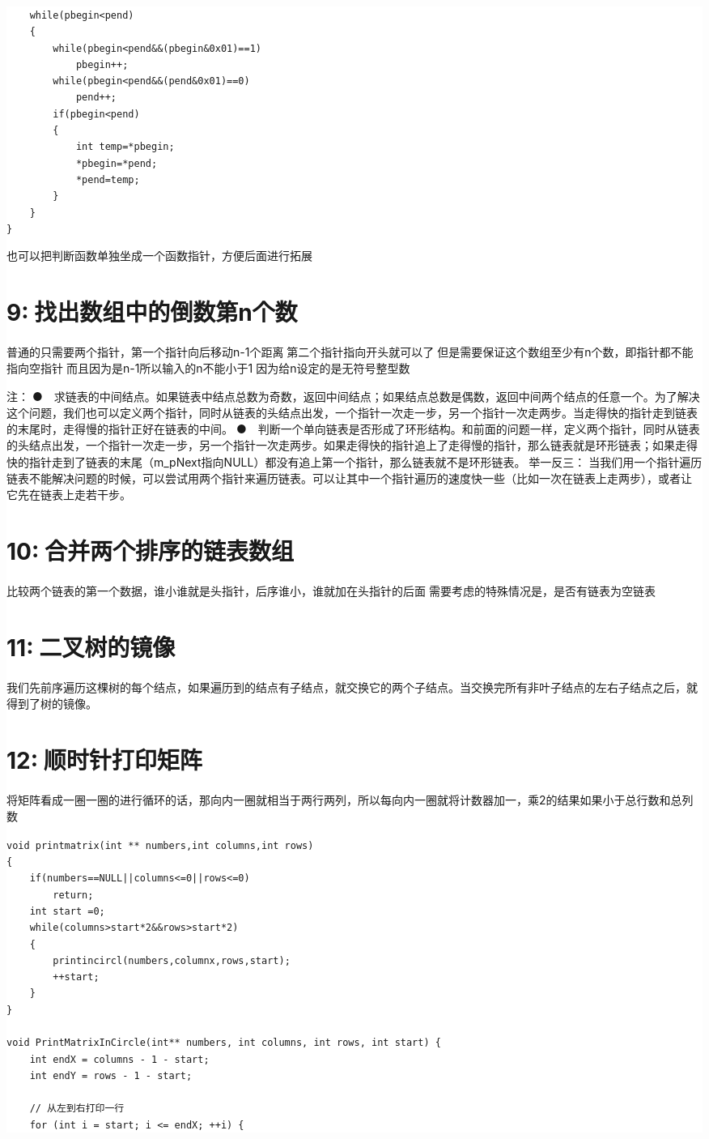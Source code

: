 ```
    while(pbegin<pend)
    {
        while(pbegin<pend&&(pbegin&0x01)==1)
            pbegin++;
        while(pbegin<pend&&(pend&0x01)==0)
            pend++;
        if(pbegin<pend)
        {
            int temp=*pbegin;
            *pbegin=*pend;
            *pend=temp;
        }
    }
}
```
也可以把判断函数单独坐成一个函数指针，方便后面进行拓展

# 9: 找出数组中的倒数第n个数
普通的只需要两个指针，第一个指针向后移动n-1个距离
第二个指针指向开头就可以了
但是需要保证这个数组至少有n个数，即指针都不能指向空指针
而且因为是n-1所以输入的n不能小于1
因为给n设定的是无符号整型数


注： 
●　求链表的中间结点。如果链表中结点总数为奇数，返回中间结点；如果结点总数是偶数，返回中间两个结点的任意一个。为了解决这个问题，我们也可以定义两个指针，同时从链表的头结点出发，一个指针一次走一步，另一个指针一次走两步。当走得快的指针走到链表的末尾时，走得慢的指针正好在链表的中间。
●　判断一个单向链表是否形成了环形结构。和前面的问题一样，定义两个指针，同时从链表的头结点出发，一个指针一次走一步，另一个指针一次走两步。如果走得快的指针追上了走得慢的指针，那么链表就是环形链表；如果走得快的指针走到了链表的末尾（m_pNext指向NULL）都没有追上第一个指针，那么链表就不是环形链表。
举一反三：
当我们用一个指针遍历链表不能解决问题的时候，可以尝试用两个指针来遍历链表。可以让其中一个指针遍历的速度快一些（比如一次在链表上走两步），或者让它先在链表上走若干步。
# 10: 合并两个排序的链表数组
比较两个链表的第一个数据，谁小谁就是头指针，后序谁小，谁就加在头指针的后面
需要考虑的特殊情况是，是否有链表为空链表
# 11: 二叉树的镜像

我们先前序遍历这棵树的每个结点，如果遍历到的结点有子结点，就交换它的两个子结点。当交换完所有非叶子结点的左右子结点之后，就得到了树的镜像。
# 12: 顺时针打印矩阵
将矩阵看成一圈一圈的进行循环的话，那向内一圈就相当于两行两列，所以每向内一圈就将计数器加一，乘2的结果如果小于总行数和总列数
```
void printmatrix(int ** numbers,int columns,int rows)
{
    if(numbers==NULL||columns<=0||rows<=0)
        return;
    int start =0;
    while(columns>start*2&&rows>start*2)
    {
        printincircl(numbers,columnx,rows,start);
        ++start;
    }
}

void PrintMatrixInCircle(int** numbers, int columns, int rows, int start) {
    int endX = columns - 1 - start;
    int endY = rows - 1 - start;

    // 从左到右打印一行
    for (int i = start; i <= endX; ++i) {
```